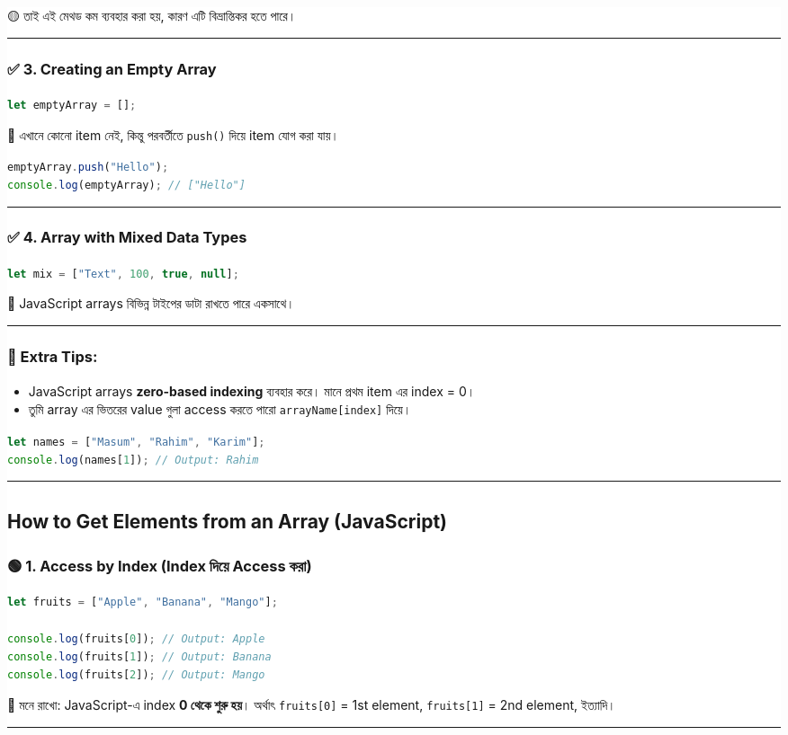 🟡 তাই এই মেথড কম ব্যবহার করা হয়, কারণ এটি বিভ্রান্তিকর হতে পারে।

---

### ✅ 3. **Creating an Empty Array**

```js
let emptyArray = [];
```

🔹 এখানে কোনো item নেই, কিন্তু পরবর্তীতে `push()` দিয়ে item যোগ করা যায়।

```js
emptyArray.push("Hello");
console.log(emptyArray); // ["Hello"]
```

---

### ✅ 4. **Array with Mixed Data Types**

```js
let mix = ["Text", 100, true, null];
```

🔹 JavaScript arrays বিভিন্ন টাইপের ডাটা রাখতে পারে একসাথে।

---

### 📌 Extra Tips:

* JavaScript arrays **zero-based indexing** ব্যবহার করে। মানে প্রথম item এর index = 0।
* তুমি array এর ভিতরের value গুলা access করতে পারো `arrayName[index]` দিয়ে।

```js
let names = ["Masum", "Rahim", "Karim"];
console.log(names[1]); // Output: Rahim
```

---


## How to Get Elements from an Array (JavaScript)

### 🟢 1. **Access by Index (Index দিয়ে Access করা)**

```js
let fruits = ["Apple", "Banana", "Mango"];

console.log(fruits[0]); // Output: Apple
console.log(fruits[1]); // Output: Banana
console.log(fruits[2]); // Output: Mango
```

📌 মনে রাখো: JavaScript-এ index **0 থেকে শুরু হয়**।
অর্থাৎ `fruits[0]` = 1st element, `fruits[1]` = 2nd element, ইত্যাদি।

---